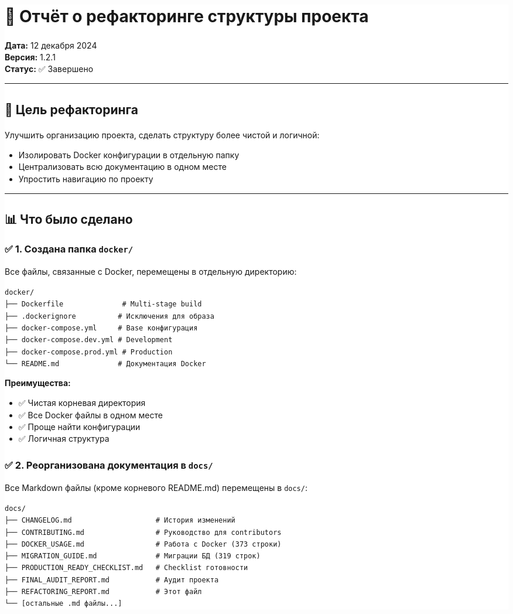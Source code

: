 # 📁 Отчёт о рефакторинге структуры проекта

**Дата:** 12 декабря 2024  
**Версия:** 1.2.1  
**Статус:** ✅ Завершено

---

## 🎯 Цель рефакторинга

Улучшить организацию проекта, сделать структуру более чистой и логичной:
- Изолировать Docker конфигурации в отдельную папку
- Централизовать всю документацию в одном месте
- Упростить навигацию по проекту

---

## 📊 Что было сделано

### ✅ 1. Создана папка `docker/`

Все файлы, связанные с Docker, перемещены в отдельную директорию:

```
docker/
├── Dockerfile              # Multi-stage build
├── .dockerignore          # Исключения для образа
├── docker-compose.yml     # Base конфигурация
├── docker-compose.dev.yml # Development
├── docker-compose.prod.yml # Production
└── README.md              # Документация Docker
```

**Преимущества:**
- ✅ Чистая корневая директория
- ✅ Все Docker файлы в одном месте
- ✅ Проще найти конфигурации
- ✅ Логичная структура

### ✅ 2. Реорганизована документация в `docs/`

Все Markdown файлы (кроме корневого README.md) перемещены в `docs/`:

```
docs/
├── CHANGELOG.md                    # История изменений
├── CONTRIBUTING.md                 # Руководство для contributors
├── DOCKER_USAGE.md                 # Работа с Docker (373 строки)
├── MIGRATION_GUIDE.md              # Миграции БД (319 строк)
├── PRODUCTION_READY_CHECKLIST.md   # Checklist готовности
├── FINAL_AUDIT_REPORT.md           # Аудит проекта
├── REFACTORING_REPORT.md           # Этот файл
└── [остальные .md файлы...]
```
